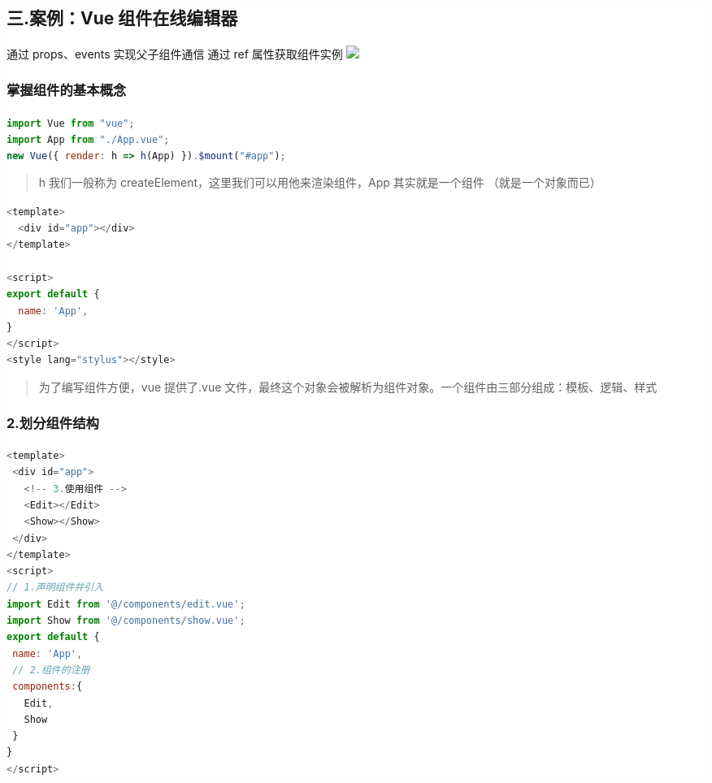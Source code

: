 ## 三.案例：Vue 组件在线编辑器

通过 props、events 实现父子组件通信
通过 ref 属性获取组件实例
![](../../.vuepress/public/images/WX20210112-180247@2x.png)

### 掌握组件的基本概念

```js
import Vue from "vue";
import App from "./App.vue";
new Vue({ render: h => h(App) }).$mount("#app");
```

> h 我们一般称为 createElement，这里我们可以用他来渲染组件，App 其实就是一个组件 （就是一个对象而已）

```js
<template>
  <div id="app"></div>
</template>

<script>
export default {
  name: 'App',
}
</script>
<style lang="stylus"></style>
```

> 为了编写组件方便，vue 提供了.vue 文件，最终这个对象会被解析为组件对象。一个组件由三部分组成：模板、逻辑、样式

### 2.划分组件结构

```js
<template>
 <div id="app">
   <!-- 3.使用组件 -->
   <Edit></Edit>
   <Show></Show>
 </div>
</template>
<script>
// 1.声明组件并引入
import Edit from '@/components/edit.vue';
import Show from '@/components/show.vue';
export default {
 name: 'App',
 // 2.组件的注册
 components:{
   Edit,
   Show
 }
}
</script>
```
